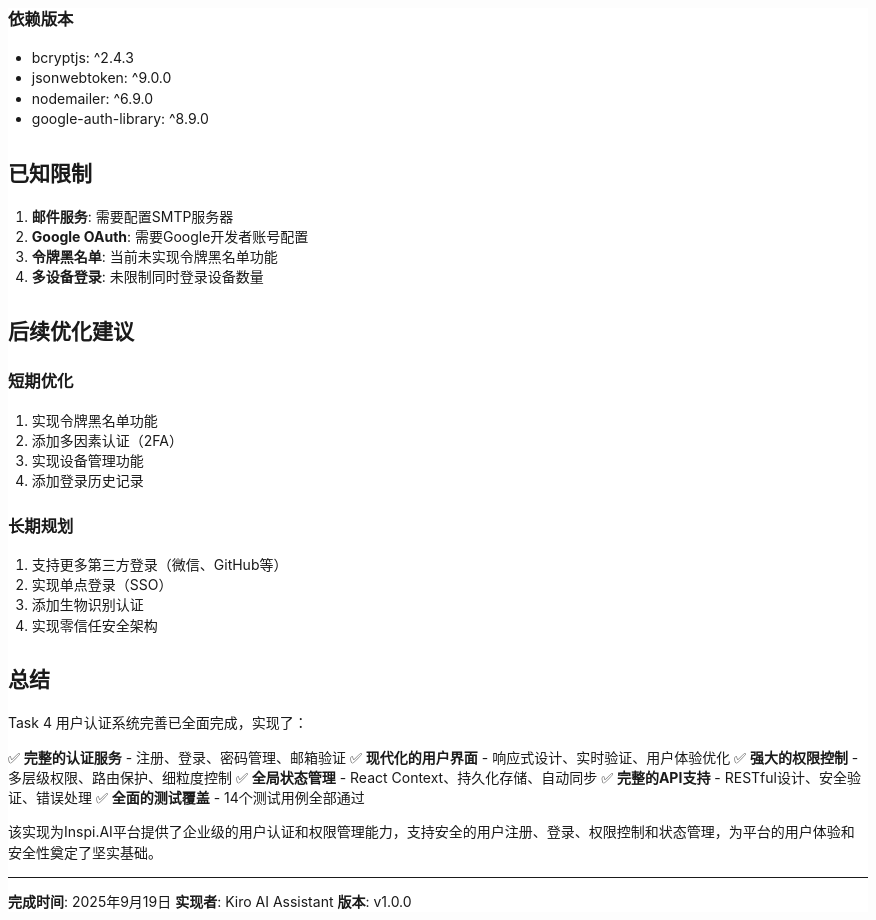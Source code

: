### 依赖版本
- bcryptjs: ^2.4.3
- jsonwebtoken: ^9.0.0
- nodemailer: ^6.9.0
- google-auth-library: ^8.9.0

## 已知限制

1. **邮件服务**: 需要配置SMTP服务器
2. **Google OAuth**: 需要Google开发者账号配置
3. **令牌黑名单**: 当前未实现令牌黑名单功能
4. **多设备登录**: 未限制同时登录设备数量

## 后续优化建议

### 短期优化
1. 实现令牌黑名单功能
2. 添加多因素认证（2FA）
3. 实现设备管理功能
4. 添加登录历史记录

### 长期规划
1. 支持更多第三方登录（微信、GitHub等）
2. 实现单点登录（SSO）
3. 添加生物识别认证
4. 实现零信任安全架构

## 总结

Task 4 用户认证系统完善已全面完成，实现了：

✅ **完整的认证服务** - 注册、登录、密码管理、邮箱验证
✅ **现代化的用户界面** - 响应式设计、实时验证、用户体验优化
✅ **强大的权限控制** - 多层级权限、路由保护、细粒度控制
✅ **全局状态管理** - React Context、持久化存储、自动同步
✅ **完整的API支持** - RESTful设计、安全验证、错误处理
✅ **全面的测试覆盖** - 14个测试用例全部通过

该实现为Inspi.AI平台提供了企业级的用户认证和权限管理能力，支持安全的用户注册、登录、权限控制和状态管理，为平台的用户体验和安全性奠定了坚实基础。

---

**完成时间**: 2025年9月19日
**实现者**: Kiro AI Assistant
**版本**: v1.0.0